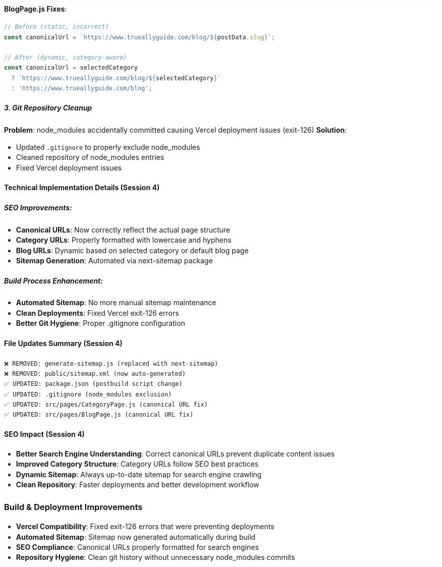**BlogPage.js Fixes**:
```javascript
// Before (static, incorrect)
const canonicalUrl = `https://www.trueallyguide.com/blog/${postData.slug}`;

// After (dynamic, category-aware)
const canonicalUrl = selectedCategory
  ? `https://www.trueallyguide.com/blog/${selectedCategory}`
  : 'https://www.trueallyguide.com/blog';
```

##### 3. **Git Repository Cleanup**
**Problem**: node_modules accidentally committed causing Vercel deployment issues (exit-126)
**Solution**: 
- Updated `.gitignore` to properly exclude node_modules
- Cleaned repository of node_modules entries
- Fixed Vercel deployment issues

#### Technical Implementation Details (Session 4)

##### **SEO Improvements**:
- **Canonical URLs**: Now correctly reflect the actual page structure
- **Category URLs**: Properly formatted with lowercase and hyphens
- **Blog URLs**: Dynamic based on selected category or default blog page
- **Sitemap Generation**: Automated via next-sitemap package

##### **Build Process Enhancement**:
- **Automated Sitemap**: No more manual sitemap maintenance
- **Clean Deployments**: Fixed Vercel exit-126 errors
- **Better Git Hygiene**: Proper .gitignore configuration

#### File Updates Summary (Session 4)
```
❌ REMOVED: generate-sitemap.js (replaced with next-sitemap)
❌ REMOVED: public/sitemap.xml (now auto-generated)
✅ UPDATED: package.json (postbuild script change)
✅ UPDATED: .gitignore (node_modules exclusion)
✅ UPDATED: src/pages/CategoryPage.js (canonical URL fix)
✅ UPDATED: src/pages/BlogPage.js (canonical URL fix)
```

#### SEO Impact (Session 4)
- **Better Search Engine Understanding**: Correct canonical URLs prevent duplicate content issues
- **Improved Category Structure**: Category URLs follow SEO best practices
- **Dynamic Sitemap**: Always up-to-date sitemap for search engine crawling
- **Clean Repository**: Faster deployments and better development workflow

### Build & Deployment Improvements
- **Vercel Compatibility**: Fixed exit-126 errors that were preventing deployments
- **Automated Sitemap**: Sitemap now generated automatically during build
- **SEO Compliance**: Canonical URLs properly formatted for search engines
- **Repository Hygiene**: Clean git history without unnecessary node_modules commits
